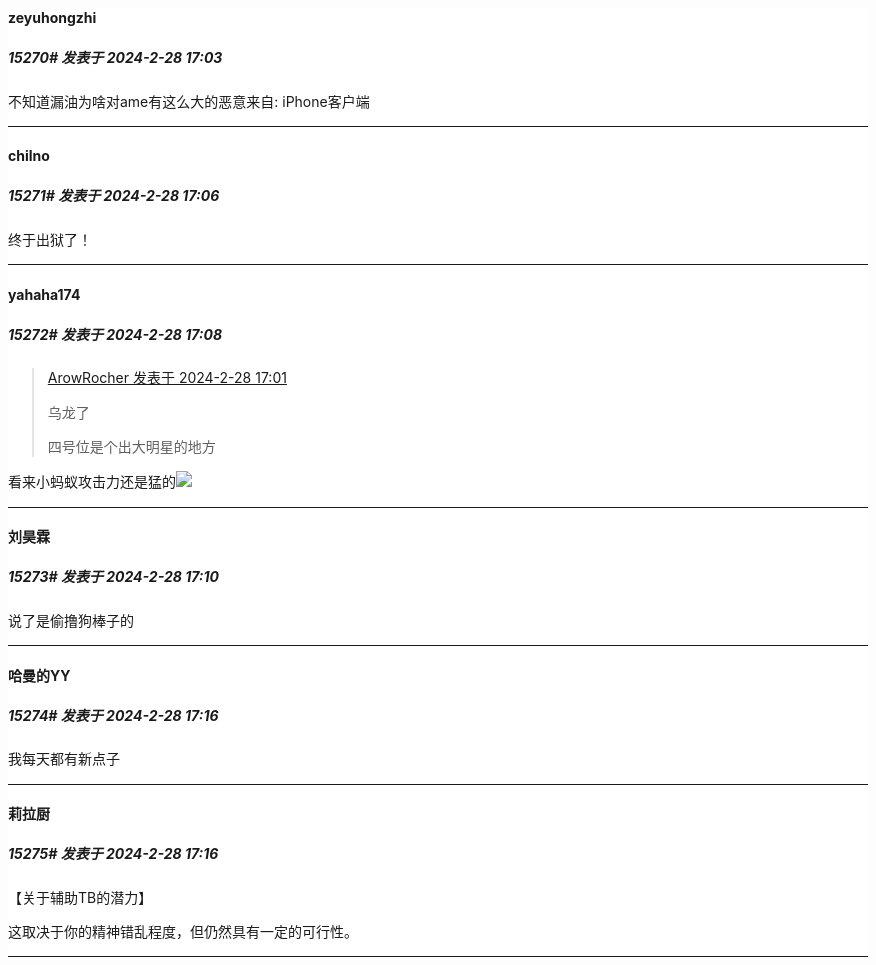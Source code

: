 ####  zeyuhongzhi  
##### 15270#       发表于 2024-2-28 17:03

不知道漏油为啥对ame有这么大的恶意来自: iPhone客户端


*****

####  chilno  
##### 15271#       发表于 2024-2-28 17:06

终于出狱了！

*****

####  yahaha174  
##### 15272#       发表于 2024-2-28 17:08

<blockquote><a href="httphttps://bbs.saraba1st.com/2b/forum.php?mod=redirect&amp;goto=findpost&amp;pid=64095026&amp;ptid=2170592" target="_blank">ArowRocher 发表于 2024-2-28 17:01</a>

乌龙了

四号位是个出大明星的地方</blockquote>
看来小蚂蚁攻击力还是猛的<img src="https://static.saraba1st.com/image/smiley/face2017/067.png" referrerpolicy="no-referrer">

*****

####  刘昊霖  
##### 15273#       发表于 2024-2-28 17:10

说了是偷撸狗棒子的


*****

####  哈曼的YY  
##### 15274#       发表于 2024-2-28 17:16

我每天都有新点子

*****

####  莉拉厨  
##### 15275#       发表于 2024-2-28 17:16

【关于辅助TB的潜力】

这取决于你的精神错乱程度，但仍然具有一定的可行性。

*****

